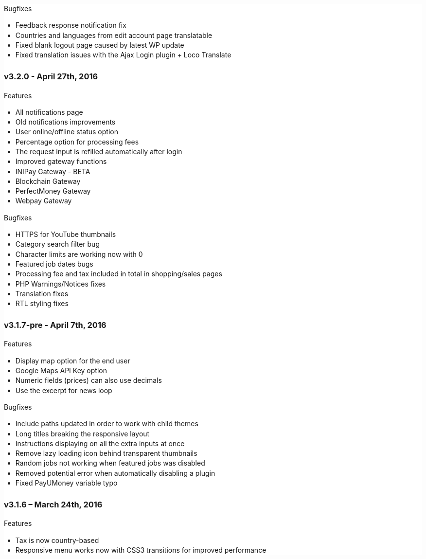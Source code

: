 Bugfixes
* Feedback response notification fix
* Countries and languages from edit account page translatable
* Fixed blank logout page caused by latest WP update
* Fixed translation issues with the Ajax Login plugin + Loco Translate

### v3.2.0 - April 27th, 2016

Features
* All notifications page
* Old notifications improvements
* User online/offline status option
* Percentage option for processing fees
* The request input is refilled automatically after login
* Improved gateway functions
* INIPay Gateway - BETA
* Blockchain Gateway
* PerfectMoney Gateway
* Webpay Gateway

Bugfixes
* HTTPS for YouTube thumbnails
* Category search filter bug
* Character limits are working now with 0
* Featured job dates bugs
* Processing fee and tax included in total in shopping/sales pages
* PHP Warnings/Notices fixes
* Translation fixes
* RTL styling fixes

### v3.1.7-pre - April 7th, 2016

Features
* Display map option for the end user
* Google Maps API Key option
* Numeric fields (prices) can also use decimals
* Use the excerpt for news loop

Bugfixes
* Include paths updated in order to work with child themes
* Long titles breaking the responsive layout
* Instructions displaying on all the extra inputs at once
* Remove lazy loading icon behind transparent thumbnails
* Random jobs not working when featured jobs was disabled
* Removed potential error when automatically disabling a plugin
* Fixed PayUMoney variable typo

### v3.1.6 – March 24th, 2016

Features
* Tax is now country-based
* Responsive menu works now with CSS3 transitions for improved performance
